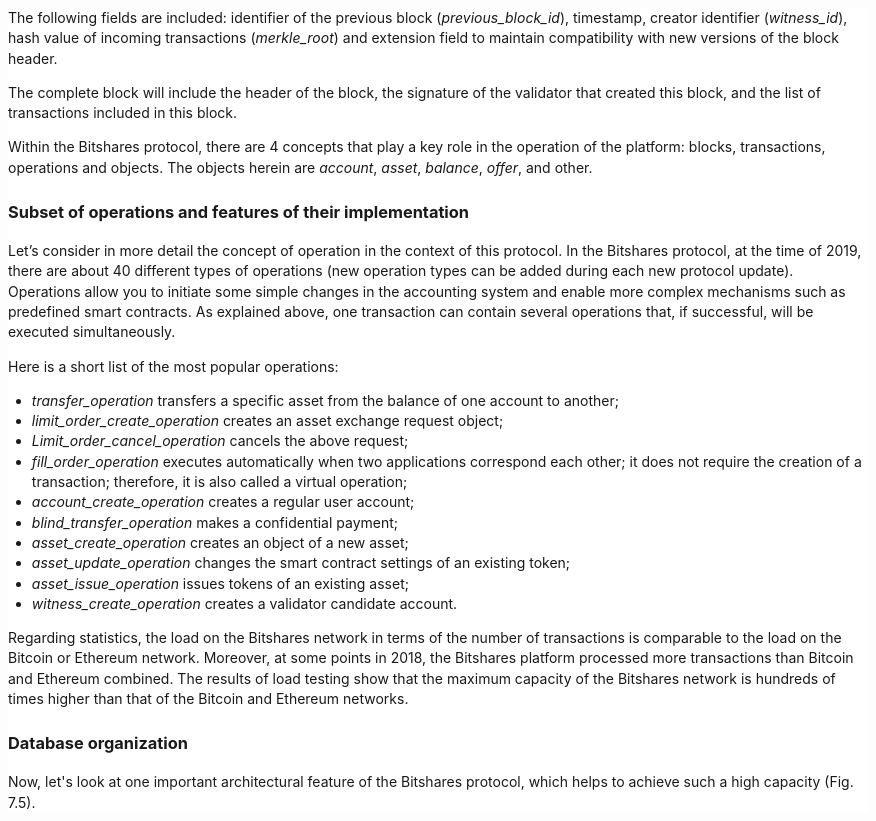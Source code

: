 The following fields are included: identifier of the previous block (*previous_block_id*), timestamp, creator identifier (*witness_id*), hash value of incoming transactions (*merkle_root*) and extension field to maintain compatibility with new versions of the block header.

The complete block will include the header of the block, the signature of the validator that created this block, and the list of transactions included in this block.

Within the Bitshares protocol, there are 4 concepts that play a key role in the operation of the platform: blocks, transactions, operations and objects. The objects herein are *account*, *asset*, *balance*, *offer*, and other.

### Subset of operations and features of their implementation

Let’s consider in more detail the concept of operation in the context of this protocol. In the Bitshares protocol, at the time of 2019, there are about 40 different types of operations (new operation types can be added during each new protocol update). Operations allow you to initiate some simple changes in the accounting system and enable more complex mechanisms such as predefined smart contracts. As explained above, one transaction can contain several operations that, if successful, will be executed simultaneously.

Here is a short list of the most popular operations:

* *transfer_operation* transfers a specific asset from the balance of one account to another;
* *limit_order_create_operation* creates an asset exchange request object;
* *Limit_order_cancel_operation* cancels the above request;
* *fill_order_operation* executes automatically when two applications correspond each other; it does not require the creation of a transaction; therefore, it is also called a virtual operation;
* *account_create_operation* creates a regular user account;
* *blind_transfer_operation* makes a confidential payment;
* *asset_create_operation* creates an object of a new asset;
* *asset_update_operation* changes the smart contract settings of an existing token;
* *asset_issue_operation* issues tokens of an existing asset;
* *witness_create_operation* creates a validator candidate account.

Regarding statistics, the load on the Bitshares network in terms of the number of transactions is comparable to the load on the Bitcoin or Ethereum network. Moreover, at some points in 2018, the Bitshares platform processed more transactions than Bitcoin and Ethereum combined. The results of load testing show that the maximum capacity of the Bitshares network is hundreds of times higher than that of the Bitcoin and Ethereum networks.

### Database organization

Now, let's look at one important architectural feature of the Bitshares protocol, which helps to achieve such a high capacity (Fig. 7.5).
